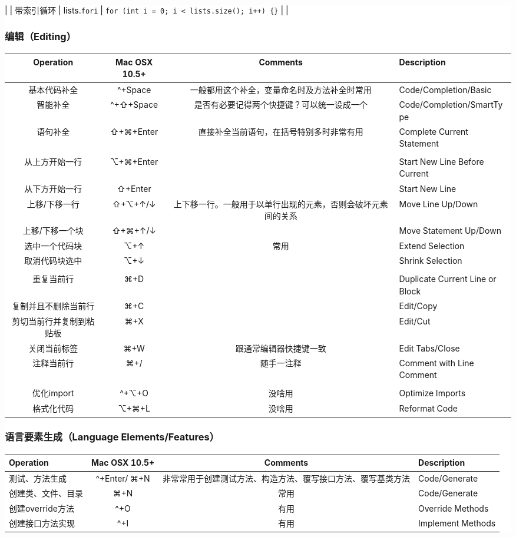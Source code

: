 | | 带索引循环 | lists.`fori` | `for (int i = 0; i < lists.size(); i++) {}` | |


### 编辑（Editing）

| Operation | Mac OSX 10.5+ | Comments | Description |
|:---:      |:---:        |:---:          |:---     |
| 基本代码补全 | ^+Space | 一般都用这个补全，变量命名时及方法补全时常用 | Code/Completion/Basic |
| 智能补全 | ^+⇧+Space | 是否有必要记得两个快捷键？可以统一设成一个 | Code/Completion/SmartType |
| 语句补全 | ⇧+⌘+Enter | 直接补全当前语句，在括号特别多时非常有用 | Complete Current Statement |
|||||
| 从上方开始一行 | ⌥+⌘+Enter | | Start New Line Before Current |
| 从下方开始一行 | ⇧+Enter | | Start New Line |
| 上移/下移一行 | ⇧+⌥+↑/↓ | 上下移一行。一般用于以单行出现的元素，否则会破坏元素间的关系 | Move Line Up/Down |
| 上移/下移一个块 | ⇧+⌘+↑/↓ | | Move Statement Up/Down |
| 选中一个代码块 | ⌥+↑ | 常用 | Extend Selection |
| 取消代码块选中 | ⌥+↓ | | Shrink Selection |
|||||
| 重复当前行 | ⌘+D | | Duplicate Current Line or Block |
| 复制并且不删除当前行 | ⌘+C | | Edit/Copy |
| 剪切当前行并复制到粘贴板 | ⌘+X | | Edit/Cut |
| 关闭当前标签 | ⌘+W | 跟通常编辑器快捷键一致 | Edit Tabs/Close |
| 注释当前行 | ⌘+/ | 随手一注释 | Comment with Line Comment |
|||||
| 优化import | ^+⌥+O | 没啥用 | Optimize Imports |
| 格式化代码 | ⌥+⌘+L | 没啥用 | Reformat Code |

### 语言要素生成（Language Elements/Features）

| Operation | Mac OSX 10.5+ | Comments | Description |
|:---      |:---:        |:---:          |:---     |
| 测试、方法生成 | ^+Enter/ ⌘+N | 非常常用于创建测试方法、构造方法、覆写接口方法、覆写基类方法 | Code/Generate |
| 创建类、文件、目录 | ⌘+N | 常用 | Code/Generate |
| 创建override方法 | ^+O | 有用 | Override Methods |
| 创建接口方法实现 | ^+I | 有用 | Implement Methods |
